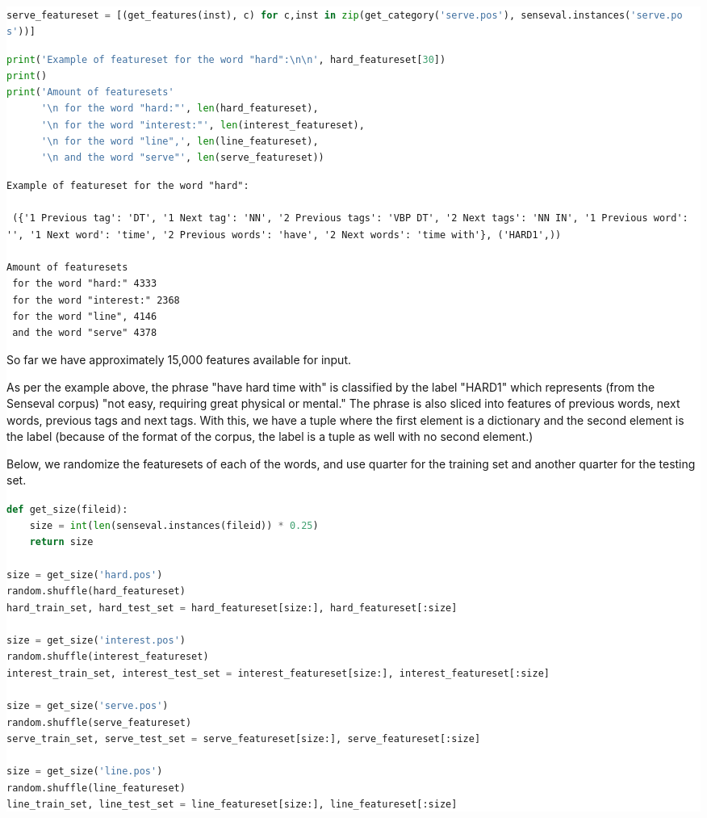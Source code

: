 ```python
serve_featureset = [(get_features(inst), c) for c,inst in zip(get_category('serve.pos'), senseval.instances('serve.pos'))] 
```


```python
print('Example of featureset for the word "hard":\n\n', hard_featureset[30])
print()
print('Amount of featuresets' 
      '\n for the word "hard:"', len(hard_featureset), 
      '\n for the word "interest:"', len(interest_featureset),
      '\n for the word "line",', len(line_featureset),
      '\n and the word "serve"', len(serve_featureset))
```

    Example of featureset for the word "hard":
    
     ({'1 Previous tag': 'DT', '1 Next tag': 'NN', '2 Previous tags': 'VBP DT', '2 Next tags': 'NN IN', '1 Previous word': '', '1 Next word': 'time', '2 Previous words': 'have', '2 Next words': 'time with'}, ('HARD1',))
    
    Amount of featuresets
     for the word "hard:" 4333 
     for the word "interest:" 2368 
     for the word "line", 4146 
     and the word "serve" 4378
    

So far we have approximately 15,000 features available for input.

As per the example above, the phrase "have hard time with" is classified by the label "HARD1" which represents (from the Senseval corpus) "not easy, requiring great physical or mental." The phrase is also sliced into features of previous words, next words, previous tags and next tags. With this, we have a tuple where the first element is a dictionary and the second element is the label (because of the format of the corpus, the label is a tuple as well with no second element.)

Below, we randomize the featuresets of each of the words, and use quarter for the training set and another quarter for the testing set. 


```python
def get_size(fileid):
    size = int(len(senseval.instances(fileid)) * 0.25)
    return size

size = get_size('hard.pos')
random.shuffle(hard_featureset)
hard_train_set, hard_test_set = hard_featureset[size:], hard_featureset[:size]

size = get_size('interest.pos')
random.shuffle(interest_featureset)
interest_train_set, interest_test_set = interest_featureset[size:], interest_featureset[:size]

size = get_size('serve.pos')
random.shuffle(serve_featureset)
serve_train_set, serve_test_set = serve_featureset[size:], serve_featureset[:size]

size = get_size('line.pos')
random.shuffle(line_featureset)
line_train_set, line_test_set = line_featureset[size:], line_featureset[:size]
```

